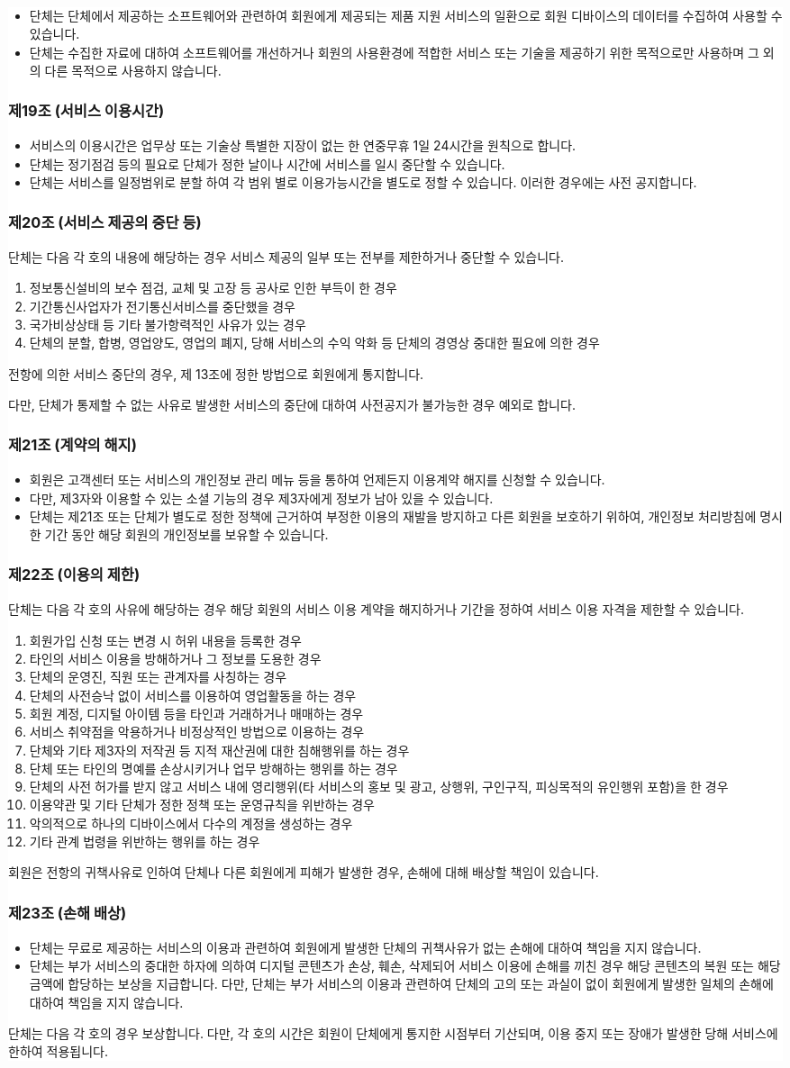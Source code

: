 - 단체는 단체에서 제공하는 소프트웨어와 관련하여 회원에게 제공되는 제품 지원 서비스의 일환으로 회원 디바이스의 데이터를 수집하여 사용할 수 있습니다.
- 단체는 수집한 자료에 대하여 소프트웨어를 개선하거나 회원의 사용환경에 적합한 서비스 또는 기술을 제공하기 위한 목적으로만 사용하며 그 외의 다른 목적으로 사용하지 않습니다.

### **제19조 (서비스 이용시간)**

- 서비스의 이용시간은 업무상 또는 기술상 특별한 지장이 없는 한 연중무휴 1일 24시간을 원칙으로 합니다.
- 단체는 정기점검 등의 필요로 단체가 정한 날이나 시간에 서비스를 일시 중단할 수 있습니다.
- 단체는 서비스를 일정범위로 분할 하여 각 범위 별로 이용가능시간을 별도로 정할 수 있습니다. 이러한 경우에는 사전 공지합니다.

### **제20조 (서비스 제공의 중단 등)**

단체는 다음 각 호의 내용에 해당하는 경우 서비스 제공의 일부 또는 전부를 제한하거나 중단할 수 있습니다.

1. 정보통신설비의 보수 점검, 교체 및 고장 등 공사로 인한 부득이 한 경우
2. 기간통신사업자가 전기통신서비스를 중단했을 경우
3. 국가비상상태 등 기타 불가항력적인 사유가 있는 경우
4. 단체의 분할, 합병, 영업양도, 영업의 폐지, 당해 서비스의 수익 악화 등 단체의 경영상 중대한 필요에 의한 경우

전항에 의한 서비스 중단의 경우, 제 13조에 정한 방법으로 회원에게 통지합니다.

다만, 단체가 통제할 수 없는 사유로 발생한 서비스의 중단에 대하여 사전공지가 불가능한 경우 예외로 합니다.

### **제21조 (계약의 해지)**

- 회원은 고객센터 또는 서비스의 개인정보 관리 메뉴 등을 통하여 언제든지 이용계약 해지를 신청할 수 있습니다.
- 다만, 제3자와 이용할 수 있는 소셜 기능의 경우 제3자에게 정보가 남아 있을 수 있습니다.
- 단체는 제21조 또는 단체가 별도로 정한 정책에 근거하여 부정한 이용의 재발을 방지하고 다른 회원을 보호하기 위하여, 개인정보 처리방침에 명시한 기간 동안 해당 회원의 개인정보를 보유할 수 있습니다.

### 제22조 (이용의 제한)

단체는 다음 각 호의 사유에 해당하는 경우 해당 회원의 서비스 이용 계약을 해지하거나 기간을 정하여 서비스 이용 자격을 제한할 수 있습니다.

1. 회원가입 신청 또는 변경 시 허위 내용을 등록한 경우
2. 타인의 서비스 이용을 방해하거나 그 정보를 도용한 경우
3. 단체의 운영진, 직원 또는 관계자를 사칭하는 경우
4. 단체의 사전승낙 없이 서비스를 이용하여 영업활동을 하는 경우
5. 회원 계정, 디지털 아이템 등을 타인과 거래하거나 매매하는 경우
6. 서비스 취약점을 악용하거나 비정상적인 방법으로 이용하는 경우
7. 단체와 기타 제3자의 저작권 등 지적 재산권에 대한 침해행위를 하는 경우
8. 단체 또는 타인의 명예를 손상시키거나 업무 방해하는 행위를 하는 경우
9. 단체의 사전 허가를 받지 않고 서비스 내에 영리행위(타 서비스의 홍보 및 광고, 상행위, 구인구직, 피싱목적의 유인행위 포함)을 한 경우
10. 이용약관 및 기타 단체가 정한 정책 또는 운영규칙을 위반하는 경우
11. 악의적으로 하나의 디바이스에서 다수의 계정을 생성하는 경우
12. 기타 관계 법령을 위반하는 행위를 하는 경우

회원은 전항의 귀책사유로 인하여 단체나 다른 회원에게 피해가 발생한 경우, 손해에 대해 배상할 책임이 있습니다.

### **제23조 (손해 배상)**

- 단체는 무료로 제공하는 서비스의 이용과 관련하여 회원에게 발생한 단체의 귀책사유가 없는 손해에 대하여 책임을 지지 않습니다.
- 단체는 부가 서비스의 중대한 하자에 의하여 디지털 콘텐츠가 손상, 훼손, 삭제되어 서비스 이용에 손해를 끼친 경우 해당 콘텐츠의 복원 또는 해당 금액에 합당하는 보상을 지급합니다. 다만, 단체는 부가 서비스의 이용과 관련하여 단체의 고의 또는 과실이 없이 회원에게 발생한 일체의 손해에 대하여 책임을 지지 않습니다.

단체는 다음 각 호의 경우 보상합니다. 다만, 각 호의 시간은 회원이 단체에게 통지한 시점부터 기산되며, 이용 중지 또는 장애가 발생한 당해 서비스에 한하여 적용됩니다.
